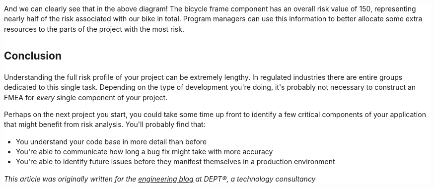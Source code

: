 And we can clearly see that in the above diagram! The bicycle frame component has an overall risk value of 150, representing nearly half of the risk associated with our bike in total. Program managers can use this information to better allocate some extra resources to the parts of the project with the most risk.

## Conclusion

Understanding the full risk profile of your project can be extremely lengthy. In regulated industries there are entire groups dedicated to this single task. Depending on the type of development you're doing, it's probably not necessary to construct an FMEA for _every_ single component of your project.

Perhaps on the next project you start, you could take some time up front to identify a few critical components of your application that might benefit from risk analysis. You'll probably find that:

- You understand your code base in more detail than before
- You're able to communicate how long a bug fix might take with more accuracy
- You're able to identify future issues before they manifest themselves in a production environment

_This article was originally written for the [engineering blog](https://engineering.deptagency.com/risk-management-framework-software) at DEPT®, a technology consultancy_
